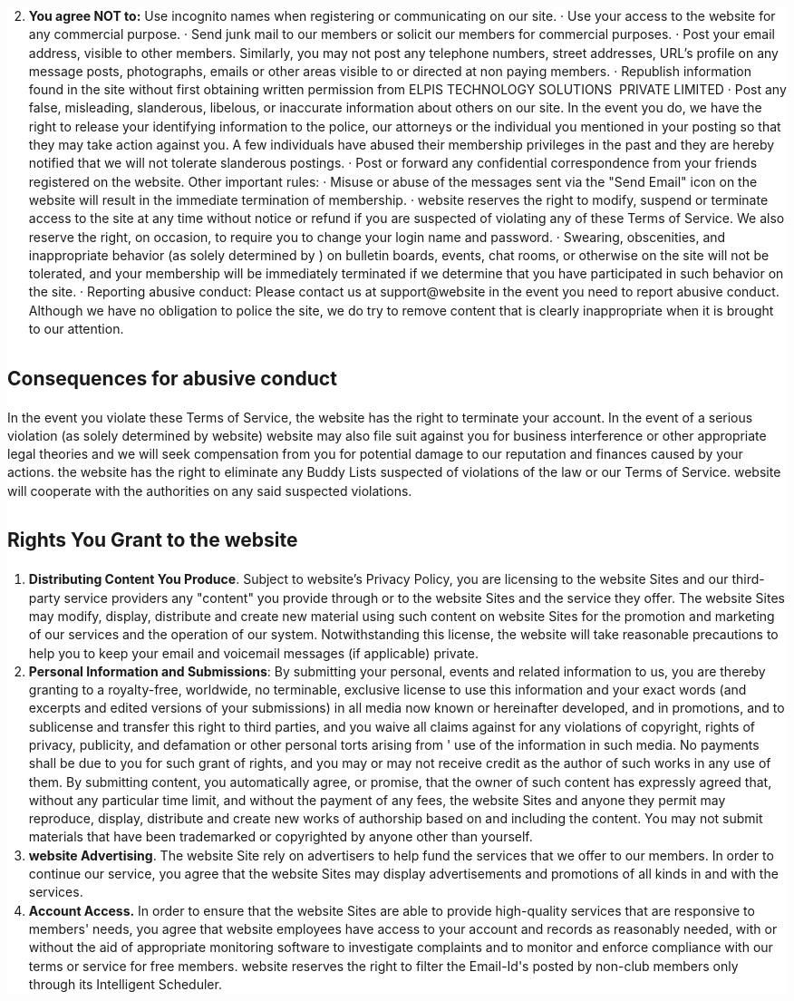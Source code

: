 2.  **You agree NOT to:** Use incognito names when registering or communicating on our site. · Use your access to the website for any commercial purpose. · Send junk mail to our members or solicit our members for commercial purposes. · Post your email address, visible to other members. Similarly, you may not post any telephone numbers, street addresses, URL’s profile on any message posts, photographs, emails or other areas visible to or directed at non paying members. · Republish information found in the site without first obtaining written permission from ELPIS TECHNOLOGY SOLUTIONS  PRIVATE LIMITED · Post any false, misleading, slanderous, libelous, or inaccurate information about others on our site. In the event you do, we have the right to release your identifying information to the police, our attorneys or the individual you mentioned in your posting so that they may take action against you. A few individuals have abused their membership privileges in the past and they are hereby notified that we will not tolerate slanderous postings. · Post or forward any confidential correspondence from your friends registered on the website. Other important rules: · Misuse or abuse of the messages sent via the "Send Email" icon on the website will result in the immediate termination of membership. · website reserves the right to modify, suspend or terminate access to the site at any time without notice or refund if you are suspected of violating any of these Terms of Service. We also reserve the right, on occasion, to require you to change your login name and password. · Swearing, obscenities, and inappropriate behavior (as solely determined by ) on bulletin boards, events, chat rooms, or otherwise on the site will not be tolerated, and your membership will be immediately terminated if we determine that you have participated in such behavior on the site. · Reporting abusive conduct: Please contact us at support@website in the event you need to report abusive conduct. Although we have no obligation to police the site, we do try to remove content that is clearly inappropriate when it is brought to our attention.

## Consequences for abusive conduct

In the event you violate these Terms of Service, the website has the right to terminate your account. In the event of a serious violation (as solely determined by website) website may also file suit against you for business interference or other appropriate legal theories and we will seek compensation from you for potential damage to our reputation and finances caused by your actions. the website has the right to eliminate any Buddy Lists suspected of violations of the law or our Terms of Service. website will cooperate with the authorities on any said suspected violations.

## Rights You Grant to the website

1.  **Distributing Content You Produce**. Subject to website’s Privacy Policy, you are licensing to the website Sites and our third-party service providers any "content" you provide through or to the website Sites and the service they offer. The website Sites may modify, display, distribute and create new material using such content on website Sites for the promotion and marketing of our services and the operation of our system. Notwithstanding this license, the website will take reasonable precautions to help you to keep your email and voicemail messages (if applicable) private.
2.  **Personal Information and Submissions**: By submitting your personal, events and related information to us, you are thereby granting to a royalty-free, worldwide, no terminable, exclusive license to use this information and your exact words (and excerpts and edited versions of your submissions) in all media now known or hereinafter developed, and in promotions, and to sublicense and transfer this right to third parties, and you waive all claims against for any violations of copyright, rights of privacy, publicity, and defamation or other personal torts arising from ' use of the information in such media. No payments shall be due to you for such grant of rights, and you may or may not receive credit as the author of such works in any use of them. By submitting content, you automatically agree, or promise, that the owner of such content has expressly agreed that, without any particular time limit, and without the payment of any fees, the website Sites and anyone they permit may reproduce, display, distribute and create new works of authorship based on and including the content. You may not submit materials that have been trademarked or copyrighted by anyone other than yourself.
3.  **website Advertising**. The website Site rely on advertisers to help fund the services that we offer to our members. In order to continue our service, you agree that the website Sites may display advertisements and promotions of all kinds in and with the services.
4.  **Account Access.** In order to ensure that the website Sites are able to provide high-quality services that are responsive to members' needs, you agree that website employees have access to your account and records as reasonably needed, with or without the aid of appropriate monitoring software to investigate complaints and to monitor and enforce compliance with our terms or service for free members. website reserves the right to filter the Email-Id's posted by non-club members only through its Intelligent Scheduler.